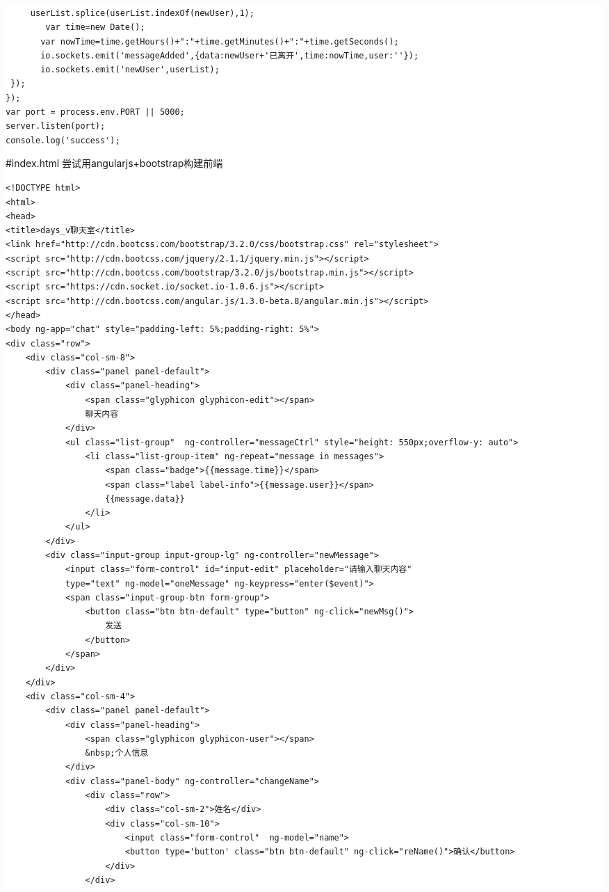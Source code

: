    	     userList.splice(userList.indexOf(newUser),1);
    	    var time=new Date();
     	   var nowTime=time.getHours()+":"+time.getMinutes()+":"+time.getSeconds();
     	   io.sockets.emit('messageAdded',{data:newUser+'已离开',time:nowTime,user:''});
     	   io.sockets.emit('newUser',userList);
   	 });
	});
	var port = process.env.PORT || 5000;
	server.listen(port);
	console.log('success');

#index.html
尝试用angularjs+bootstrap构建前端

    <!DOCTYPE html>
    <html>
    <head>
    <title>days_v聊天室</title>
    <link href="http://cdn.bootcss.com/bootstrap/3.2.0/css/bootstrap.css" rel="stylesheet">
    <script src="http://cdn.bootcss.com/jquery/2.1.1/jquery.min.js"></script>
    <script src="http://cdn.bootcss.com/bootstrap/3.2.0/js/bootstrap.min.js"></script>
    <script src="https://cdn.socket.io/socket.io-1.0.6.js"></script>
    <script src="http://cdn.bootcss.com/angular.js/1.3.0-beta.8/angular.min.js"></script>
    </head>
    <body ng-app="chat" style="padding-left: 5%;padding-right: 5%">
    <div class="row">
        <div class="col-sm-8">
            <div class="panel panel-default">
                <div class="panel-heading">
                    <span class="glyphicon glyphicon-edit"></span>
                    聊天内容
                </div>
                <ul class="list-group"  ng-controller="messageCtrl" style="height: 550px;overflow-y: auto">
                    <li class="list-group-item" ng-repeat="message in messages">
                        <span class="badge">{{message.time}}</span>
                        <span class="label label-info">{{message.user}}</span>
                        {{message.data}}
                    </li>
                </ul>
            </div>
            <div class="input-group input-group-lg" ng-controller="newMessage">
                <input class="form-control" id="input-edit" placeholder="请输入聊天内容" 
                type="text" ng-model="oneMessage" ng-keypress="enter($event)">
                <span class="input-group-btn form-group">
                    <button class="btn btn-default" type="button" ng-click="newMsg()">
                        发送
                    </button>
                </span>
            </div>
        </div>
        <div class="col-sm-4">
            <div class="panel panel-default">
                <div class="panel-heading">
                    <span class="glyphicon glyphicon-user"></span>
                    &nbsp;个人信息
                </div>
                <div class="panel-body" ng-controller="changeName">
                    <div class="row">
                        <div class="col-sm-2">姓名</div>
                        <div class="col-sm-10">
                            <input class="form-control"  ng-model="name">
                            <button type='button' class="btn btn-default" ng-click="reName()">确认</button>
                        </div>
                    </div>